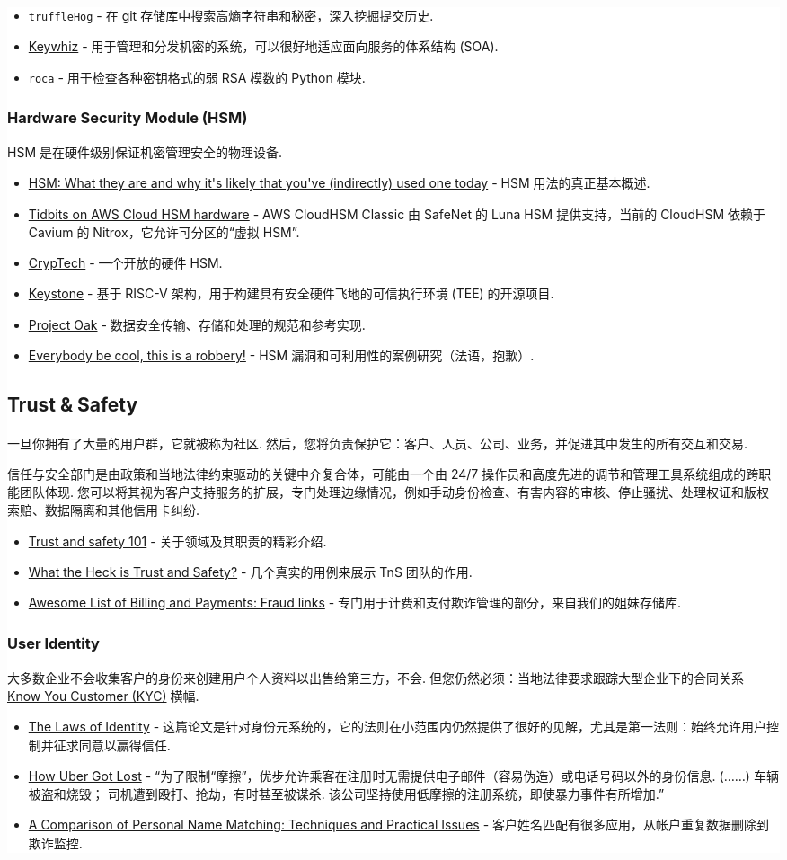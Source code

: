 - [`truffleHog`](https://github.com/dxa4481/truffleHog) - 在 git 存储库中搜索高熵字符串和秘密，深入挖掘提交历史.

- [Keywhiz](https://square.github.io/keywhiz/) - 用于管理和分发机密的系统，可以很好地适应面向服务的体系结构 (SOA).

- [`roca`](https://github.com/crocs-muni/roca) - 用于检查各种密钥格式的弱 RSA 模数的 Python 模块.

### Hardware Security Module (HSM)

HSM 是在硬件级别保证机密管理安全的物理设备.

- [HSM: What they are and why it's likely that you've (indirectly) used one today](https://rwc.iacr.org/2015/Slides/RWC-2015-Hampton.pdf) - HSM 用法的真正基本概述.

- [Tidbits on AWS Cloud HSM hardware](https://news.ycombinator.com/item?id=16759383) - AWS CloudHSM Classic 由 SafeNet 的 Luna HSM 提供支持，当前的 CloudHSM 依赖于 Cavium 的 Nitrox，它允许可分区的“虚拟 HSM”.

- [CrypTech](https://cryptech.is) - 一个开放的硬件 HSM.

- [Keystone](https://keystone-enclave.org) - 基于 RISC-V 架构，用于构建具有安全硬件飞地的可信执行环境 (TEE) 的开源项目.

- [Project Oak](https://github.com/project-oak/oak) - 数据安全传输、存储和处理的规范和参考实现.

- [Everybody be cool, this is a robbery\!](https://www.sstic.org/2019/presentation/hsm/) - HSM 漏洞和可利用性的案例研究（法语，抱歉）.

## Trust & Safety

一旦你拥有了大量的用户群，它就被称为社区. 然后，您将负责保护它：客户、人员、公司、业务，并促进其中发生的所有交互和交易.

信任与安全部门是由政策和当地法律约束驱动的关键中介复合体，可能由一个由 24/7 操作员和高度先进的调节和管理工具系统组成的跨职能团队体现. 您可以将其视为客户支持服务的扩展，专门处理边缘情况，例如手动身份检查、有害内容的审核、停止骚扰、处理权证和版权索赔、数据隔离和其他信用卡纠纷.

- [Trust and safety 101](https://www.csoonline.com/article/3206127/trust-and-safety-101.html) - 关于领域及其职责的精彩介绍.

- [What the Heck is Trust and Safety?](https://www.linkedin.com/pulse/what-heck-trust-safety-kenny-shi) - 几个真实的用例来展示 TnS 团队的作用.



- [Awesome List of Billing and Payments: Fraud links](https://github.com/kdeldycke/awesome-billing#fraud) - 专门用于计费和支付欺诈管理的部分，来自我们的姐妹存储库.



### User Identity

大多数企业不会收集客户的身份来创建用户个人资料以出售给第三方，不会. 但您仍然必须：当地法律要求跟踪大型企业下的合同关系 [Know You Customer (KYC)](https://en.wikipedia.org/wiki/Know_your_customer) 横幅.

- [The Laws of Identity](https://www.identityblog.com/stories/2005/05/13/TheLawsOfIdentity.pdf) - 这篇论文是针对身份元系统的，它的法则在小范围内仍然提供了很好的见解，尤其是第一法则：始终允许用户控制并征求同意以赢得信任.

- [How Uber Got Lost](https://www.nytimes.com/2019/08/23/business/how-uber-got-lost.html)  - “为了限制“摩擦”，优步允许乘客在注册时无需提供电子邮件（容易伪造）或电话号码以外的身份信息.  (……) 车辆被盗和烧毁； 司机遭到殴打、抢劫，有时甚至被谋杀. 该公司坚持使用低摩擦的注册系统，即使暴力事件有所增加.”

- [A Comparison of Personal Name Matching: Techniques and Practical Issues](http://users.cecs.anu.edu.au/~Peter.Christen/publications/tr-cs-06-02.pdf) - 客户姓名匹配有很多应用，从帐户重复数据删除到欺诈监控.
